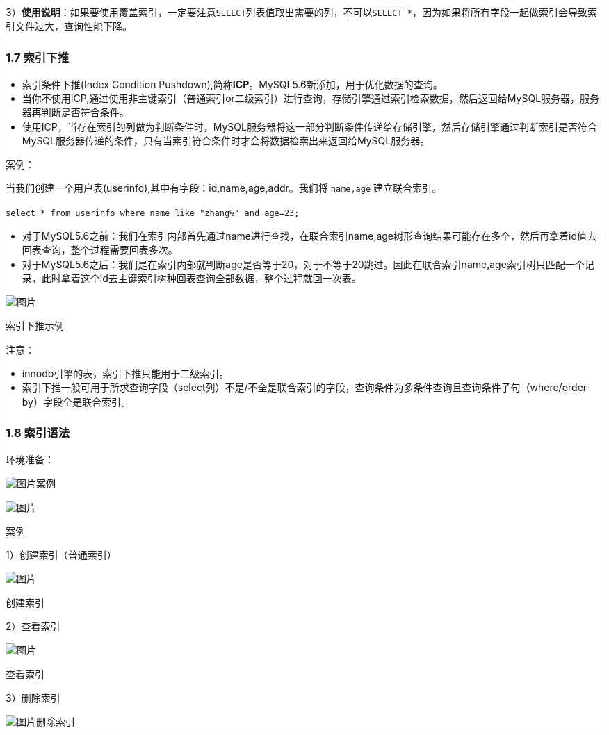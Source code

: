 3）**使用说明**：如果要使用覆盖索引，一定要注意`SELECT`列表值取出需要的列，不可以`SELECT *`，因为如果将所有字段一起做索引会导致索引文件过大，查询性能下降。



### 1.7 索引下推

- 索引条件下推(Index Condition Pushdown),简称**ICP**。MySQL5.6新添加，用于优化数据的查询。
- 当你不使用ICP,通过使用非主键索引（普通索引or二级索引）进行查询，存储引擎通过索引检索数据，然后返回给MySQL服务器，服务器再判断是否符合条件。
- 使用ICP，当存在索引的列做为判断条件时，MySQL服务器将这一部分判断条件传递给存储引擎，然后存储引擎通过判断索引是否符合MySQL服务器传递的条件，只有当索引符合条件时才会将数据检索出来返回给MySQL服务器。

案例：

当我们创建一个用户表(userinfo),其中有字段：id,name,age,addr。我们将 `name,age` 建立联合索引。

```
select * from userinfo where name like "zhang%" and age=23;
```

- 对于MySQL5.6之前：我们在索引内部首先通过name进行查找，在联合索引name,age树形查询结果可能存在多个，然后再拿着id值去回表查询，整个过程需要回表多次。
- 对于MySQL5.6之后：我们是在索引内部就判断age是否等于20，对于不等于20跳过。因此在联合索引name,age索引树只匹配一个记录，此时拿着这个id去主键索引树种回表查询全部数据，整个过程就回一次表。

![图片](https://mmbiz.qpic.cn/mmbiz_png/jW4jBcwJbUavtUzZJ1X9HLR6w0F219nicPbG9RfQ3QKcHLtbtp3uXqgV3sX3OFsngDklbcvtLCJDonJH0uhcgpg/640)

索引下推示例

注意：

- innodb引擎的表，索引下推只能用于二级索引。
- 索引下推一般可用于所求查询字段（select列）不是/不全是联合索引的字段，查询条件为多条件查询且查询条件子句（where/order by）字段全是联合索引。



### 1.8 索引语法

环境准备：

![图片](https://mmbiz.qpic.cn/mmbiz_png/jW4jBcwJbUavtUzZJ1X9HLR6w0F219nicRCbypCAWh3Ikku7U5x85qTVWluatZPyLeHXpg5rSibZYFkpuf04V6oQ/640?wx_fmt=png&tp=webp&wxfrom=5&wx_lazy=1&wx_co=1)案例

![图片](https://mmbiz.qpic.cn/mmbiz_png/jW4jBcwJbUavtUzZJ1X9HLR6w0F219nic5JIaR8ANUia0Aiat3MdiaejF3VAkF1aIWYz1uFbygZ6OdfEOmSsdAPXmQ/640)

案例

1）创建索引（普通索引）

![图片](https://mmbiz.qpic.cn/mmbiz_png/jW4jBcwJbUavtUzZJ1X9HLR6w0F219nichqSh9zlK98kowDyPhCxp5EOT8t1bga8p0ia8w6yicmNTniaxrYwzNUH4Q/640)

创建索引

2）查看索引

![图片](https://mmbiz.qpic.cn/mmbiz_png/jW4jBcwJbUavtUzZJ1X9HLR6w0F219nich3aHpqYJFk9YQqcM4NnmtrSeSUb69LHdBo4GJqb6ly8pgBnBOeksyA/640)

查看索引

3）删除索引

![图片](https://mmbiz.qpic.cn/mmbiz_png/jW4jBcwJbUavtUzZJ1X9HLR6w0F219nicpurYJYlliaONQShHvGtk5l9O38O35Iovwl1des37xGQ4f2zo9c2sVMQ/640)删除索引
